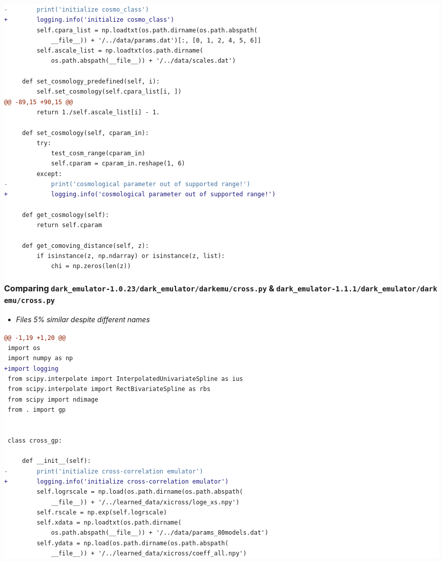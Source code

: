 ```diff
-        print('initialize cosmo_class')
+        logging.info('initialize cosmo_class')
         self.cpara_list = np.loadtxt(os.path.dirname(os.path.abspath(
             __file__)) + '/../data/params.dat')[:, [0, 1, 2, 4, 5, 6]]
         self.ascale_list = np.loadtxt(os.path.dirname(
             os.path.abspath(__file__)) + '/../data/scales.dat')
 
     def set_cosmology_predefined(self, i):
         self.set_cosmology(self.cpara_list[i, ])
@@ -89,15 +90,15 @@
         return 1./self.ascale_list[i] - 1.
 
     def set_cosmology(self, cparam_in):
         try:
             test_cosm_range(cparam_in)
             self.cparam = cparam_in.reshape(1, 6)
         except:
-            print('cosmological parameter out of supported range!')
+            logging.info('cosmological parameter out of supported range!')
 
     def get_cosmology(self):
         return self.cparam
 
     def get_comoving_distance(self, z):
         if isinstance(z, np.ndarray) or isinstance(z, list):
             chi = np.zeros(len(z))
```

### Comparing `dark_emulator-1.0.23/dark_emulator/darkemu/cross.py` & `dark_emulator-1.1.1/dark_emulator/darkemu/cross.py`

 * *Files 5% similar despite different names*

```diff
@@ -1,19 +1,20 @@
 import os
 import numpy as np
+import logging
 from scipy.interpolate import InterpolatedUnivariateSpline as ius
 from scipy.interpolate import RectBivariateSpline as rbs
 from scipy import ndimage
 from . import gp
 
 
 class cross_gp:
 
     def __init__(self):
-        print('initialize cross-correlation emulator')
+        logging.info('initialize cross-correlation emulator')
         self.logrscale = np.load(os.path.dirname(os.path.abspath(
             __file__)) + '/../learned_data/xicross/loge_xs.npy')
         self.rscale = np.exp(self.logrscale)
         self.xdata = np.loadtxt(os.path.dirname(
             os.path.abspath(__file__)) + '/../data/params_80models.dat')
         self.ydata = np.load(os.path.dirname(os.path.abspath(
             __file__)) + '/../learned_data/xicross/coeff_all.npy')
```

